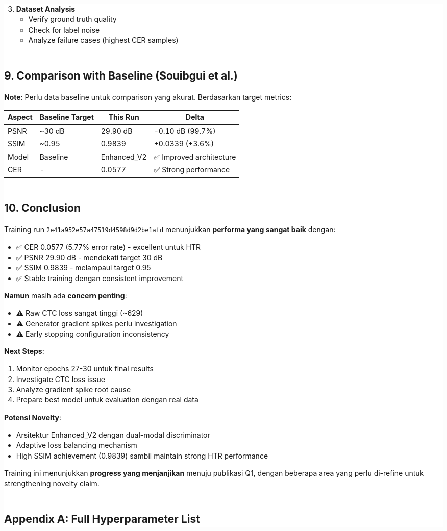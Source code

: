 3. **Dataset Analysis**
   - Verify ground truth quality
   - Check for label noise
   - Analyze failure cases (highest CER samples)

---

## 9. Comparison with Baseline (Souibgui et al.)

**Note**: Perlu data baseline untuk comparison yang akurat. Berdasarkan target metrics:

| Aspect | Baseline Target | This Run | Delta |
|--------|----------------|----------|-------|
| PSNR | ~30 dB | 29.90 dB | -0.10 dB (99.7%) |
| SSIM | ~0.95 | 0.9839 | +0.0339 (+3.6%) |
| Model | Baseline | Enhanced_V2 | ✅ Improved architecture |
| CER | - | 0.0577 | ✅ Strong performance |

---

## 10. Conclusion

Training run `2e41a952e57a47519d4598d9d2be1afd` menunjukkan **performa yang sangat baik** dengan:

- ✅ CER 0.0577 (5.77% error rate) - excellent untuk HTR
- ✅ PSNR 29.90 dB - mendekati target 30 dB  
- ✅ SSIM 0.9839 - melampaui target 0.95
- ✅ Stable training dengan consistent improvement

**Namun** masih ada **concern penting**:
- ⚠️ Raw CTC loss sangat tinggi (~629)
- ⚠️ Generator gradient spikes perlu investigation
- ⚠️ Early stopping configuration inconsistency

**Next Steps**:
1. Monitor epochs 27-30 untuk final results
2. Investigate CTC loss issue
3. Analyze gradient spike root cause
4. Prepare best model untuk evaluation dengan real data

**Potensi Novelty**:
- Arsitektur Enhanced_V2 dengan dual-modal discriminator
- Adaptive loss balancing mechanism
- High SSIM achievement (0.9839) sambil maintain strong HTR performance

Training ini menunjukkan **progress yang menjanjikan** menuju publikasi Q1, dengan beberapa area yang perlu di-refine untuk strengthening novelty claim.

---

## Appendix A: Full Hyperparameter List
